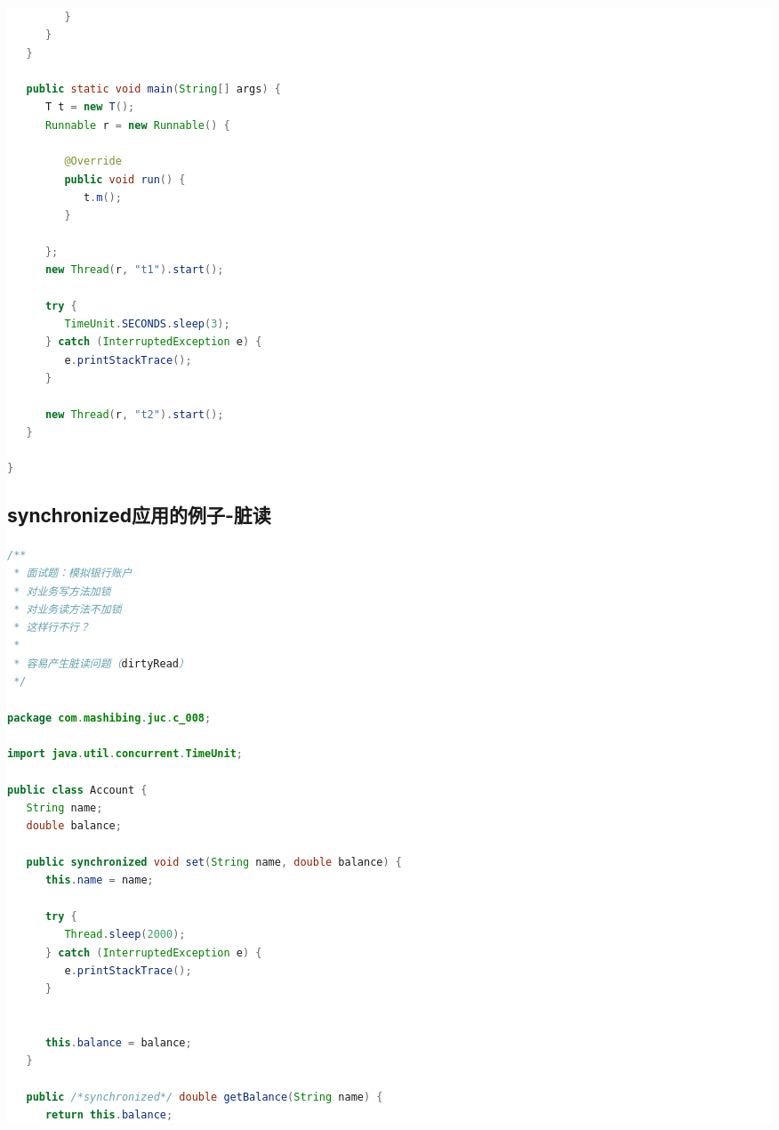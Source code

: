```java
         }
      }
   }
   
   public static void main(String[] args) {
      T t = new T();
      Runnable r = new Runnable() {

         @Override
         public void run() {
            t.m();
         }
         
      };
      new Thread(r, "t1").start();
      
      try {
         TimeUnit.SECONDS.sleep(3);
      } catch (InterruptedException e) {
         e.printStackTrace();
      }
      
      new Thread(r, "t2").start();
   }
   
}
```

## synchronized应用的例子-脏读

```java
/**
 * 面试题：模拟银行账户
 * 对业务写方法加锁
 * 对业务读方法不加锁
 * 这样行不行？
 *
 * 容易产生脏读问题（dirtyRead）
 */

package com.mashibing.juc.c_008;

import java.util.concurrent.TimeUnit;

public class Account {
   String name;
   double balance;
   
   public synchronized void set(String name, double balance) {
      this.name = name;

      try {
         Thread.sleep(2000);
      } catch (InterruptedException e) {
         e.printStackTrace();
      }

      
      this.balance = balance;
   }
   
   public /*synchronized*/ double getBalance(String name) {
      return this.balance;
```